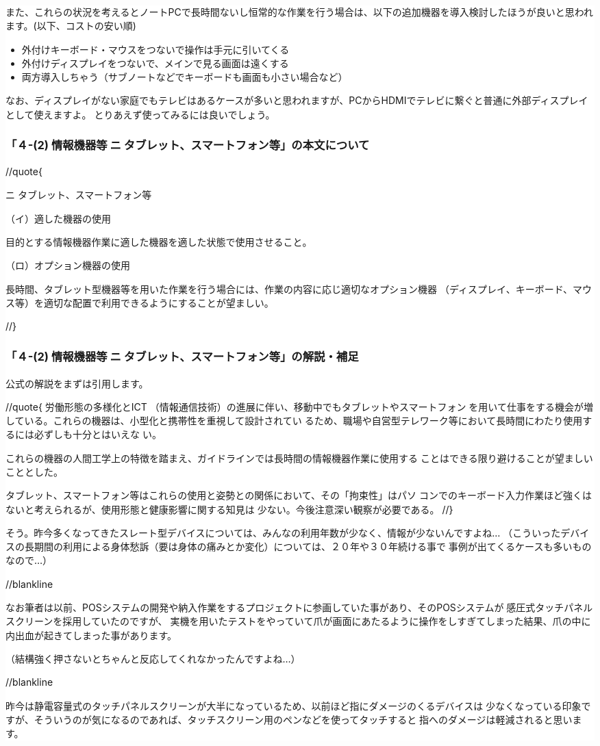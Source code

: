 また、これらの状況を考えるとノートPCで長時間ないし恒常的な作業を行う場合は、以下の追加機器を導入検討したほうが良いと思われます。(以下、コストの安い順)

 * 外付けキーボード・マウスをつないで操作は手元に引いてくる
 * 外付けディスプレイをつないで、メインで見る画面は遠くする
 * 両方導入しちゃう（サブノートなどでキーボードも画面も小さい場合など）

なお、ディスプレイがない家庭でもテレビはあるケースが多いと思われますが、PCからHDMIでテレビに繋ぐと普通に外部ディスプレイとして使えますよ。
とりあえず使ってみるには良いでしょう。

### 「４-(2) 情報機器等 ニ タブレット、スマートフォン等」の本文について

//quote{

ニ タブレット、スマートフォン等

（イ）適した機器の使用

目的とする情報機器作業に適した機器を適した状態で使用させること。

（ロ）オプション機器の使用

長時間、タブレット型機器等を用いた作業を行う場合には、作業の内容に応じ適切なオプション機器
（ディスプレイ、キーボード、マウス等）を適切な配置で利用できるようにすることが望ましい。

//}

### 「４-(2) 情報機器等 ニ タブレット、スマートフォン等」の解説・補足

公式の解説をまずは引用します。

//quote{
労働形態の多様化とICT （情報通信技術）の進展に伴い、移動中でもタブレットやスマートフォン
を用いて仕事をする機会が増している。これらの機器は、小型化と携帯性を重視して設計されてい
るため、職場や自営型テレワーク等において長時間にわたり使用するには必ずしも十分とはいえな
い。

これらの機器の人間工学上の特徴を踏まえ、ガイドラインでは長時間の情報機器作業に使用する
ことはできる限り避けることが望ましいこととした。

タブレット、スマートフォン等はこれらの使用と姿勢との関係において、その「拘束性」はパソ
コンでのキーボード入力作業ほど強くはないと考えられるが、使用形態と健康影響に関する知見は
少ない。今後注意深い観察が必要である。
//}

そう。昨今多くなってきたスレート型デバイスについては、みんなの利用年数が少なく、情報が少ないんですよね…
（こういったデバイスの長期間の利用による身体愁訴（要は身体の痛みとか変化）については、２０年や３０年続ける事で
事例が出てくるケースも多いものなので…）

//blankline

なお筆者は以前、POSシステムの開発や納入作業をするプロジェクトに参画していた事があり、そのPOSシステムが
感圧式タッチパネルスクリーンを採用していたのですが、
実機を用いたテストをやっていて爪が画面にあたるように操作をしすぎてしまった結果、爪の中に内出血が起きてしまった事があります。

（結構強く押さないとちゃんと反応してくれなかったんですよね…）

//blankline

昨今は静電容量式のタッチパネルスクリーンが大半になっているため、以前ほど指にダメージのくるデバイスは
少なくなっている印象ですが、そういうのが気になるのであれば、タッチスクリーン用のペンなどを使ってタッチすると
指へのダメージは軽減されると思います。

